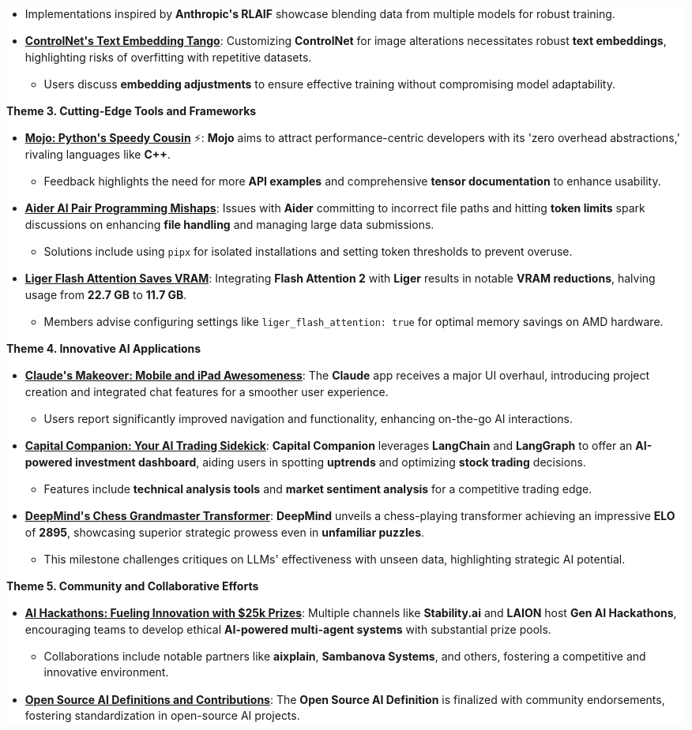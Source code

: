   - Implementations inspired by **Anthropic's RLAIF** showcase blending data from multiple models for robust training.
- [**ControlNet's Text Embedding Tango**](https://openrouter.ai/docs/parameters-api): Customizing **ControlNet** for image alterations necessitates robust **text embeddings**, highlighting risks of overfitting with repetitive datasets.
  
  - Users discuss **embedding adjustments** to ensure effective training without compromising model adaptability.

**Theme 3. Cutting-Edge Tools and Frameworks**

- [**Mojo: Python's Speedy Cousin**](https://www.modular.com/mojo) ⚡: **Mojo** aims to attract performance-centric developers with its 'zero overhead abstractions,' rivaling languages like **C++**.
  
  - Feedback highlights the need for more **API examples** and comprehensive **tensor documentation** to enhance usability.
- [**Aider AI Pair Programming Mishaps**](https://aider.chat/docs/install/pipx.html): Issues with **Aider** committing to incorrect file paths and hitting **token limits** spark discussions on enhancing **file handling** and managing large data submissions.
  
  - Solutions include using `pipx` for isolated installations and setting token thresholds to prevent overuse.
- [**Liger Flash Attention Saves VRAM**](https://github.com/microsoft/BitNet): Integrating **Flash Attention 2** with **Liger** results in notable **VRAM reductions**, halving usage from **22.7 GB** to **11.7 GB**.
  
  - Members advise configuring settings like `liger_flash_attention: true` for optimal memory savings on AMD hardware.

**Theme 4. Innovative AI Applications**

- [**Claude's Makeover: Mobile and iPad Awesomeness**](https://x.com/alexalbert__/status/1846943479332802571): The **Claude** app receives a major UI overhaul, introducing project creation and integrated chat features for a smoother user experience.
  
  - Users report significantly improved navigation and functionality, enhancing on-the-go AI interactions.
- [**Capital Companion: Your AI Trading Sidekick**](https://capitalcompanion.ai): **Capital Companion** leverages **LangChain** and **LangGraph** to offer an **AI-powered investment dashboard**, aiding users in spotting **uptrends** and optimizing **stock trading** decisions.
  
  - Features include **technical analysis tools** and **market sentiment analysis** for a competitive trading edge.
- [**DeepMind's Chess Grandmaster Transformer**](https://x.com/Hesamation/status/1846924454309323257): **DeepMind** unveils a chess-playing transformer achieving an impressive **ELO** of **2895**, showcasing superior strategic prowess even in **unfamiliar puzzles**.
  
  - This milestone challenges critiques on LLMs' effectiveness with unseen data, highlighting strategic AI potential.

**Theme 5. Community and Collaborative Efforts**

- [**AI Hackathons: Fueling Innovation with $25k Prizes**](https://lu.ma/ke0rwi8n): Multiple channels like **Stability.ai** and **LAION** host **Gen AI Hackathons**, encouraging teams to develop ethical **AI-powered multi-agent systems** with substantial prize pools.
  
  - Collaborations include notable partners like **aixplain**, **Sambanova Systems**, and others, fostering a competitive and innovative environment.
- [**Open Source AI Definitions and Contributions**](https://opensource.org/open-source-ai/drafts/the-open-source-ai-definition-1-0-rc1): The **Open Source AI Definition** is finalized with community endorsements, fostering standardization in open-source AI projects.
  